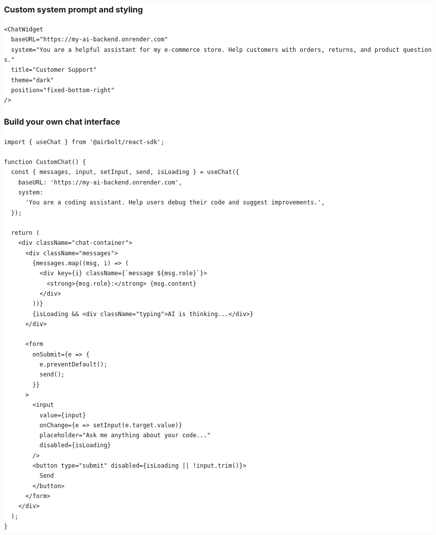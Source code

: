 ### Custom system prompt and styling

```tsx
<ChatWidget
  baseURL="https://my-ai-backend.onrender.com"
  system="You are a helpful assistant for my e-commerce store. Help customers with orders, returns, and product questions."
  title="Customer Support"
  theme="dark"
  position="fixed-bottom-right"
/>
```

### Build your own chat interface

```tsx
import { useChat } from '@airbolt/react-sdk';

function CustomChat() {
  const { messages, input, setInput, send, isLoading } = useChat({
    baseURL: 'https://my-ai-backend.onrender.com',
    system:
      'You are a coding assistant. Help users debug their code and suggest improvements.',
  });

  return (
    <div className="chat-container">
      <div className="messages">
        {messages.map((msg, i) => (
          <div key={i} className={`message ${msg.role}`}>
            <strong>{msg.role}:</strong> {msg.content}
          </div>
        ))}
        {isLoading && <div className="typing">AI is thinking...</div>}
      </div>

      <form
        onSubmit={e => {
          e.preventDefault();
          send();
        }}
      >
        <input
          value={input}
          onChange={e => setInput(e.target.value)}
          placeholder="Ask me anything about your code..."
          disabled={isLoading}
        />
        <button type="submit" disabled={isLoading || !input.trim()}>
          Send
        </button>
      </form>
    </div>
  );
}
```
